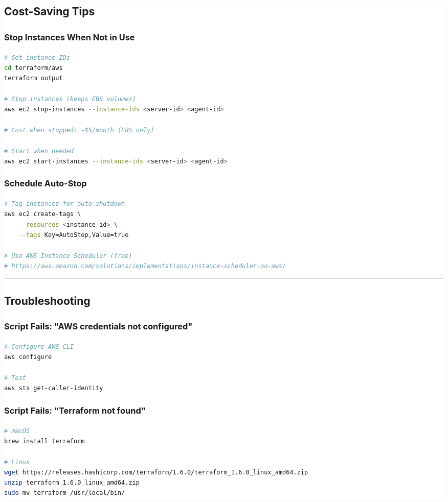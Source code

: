 
## Cost-Saving Tips

### Stop Instances When Not in Use
```bash
# Get instance IDs
cd terraform/aws
terraform output

# Stop instances (keeps EBS volumes)
aws ec2 stop-instances --instance-ids <server-id> <agent-id>

# Cost when stopped: ~$5/month (EBS only)

# Start when needed
aws ec2 start-instances --instance-ids <server-id> <agent-id>
```

### Schedule Auto-Stop
```bash
# Tag instances for auto-shutdown
aws ec2 create-tags \
    --resources <instance-id> \
    --tags Key=AutoStop,Value=true

# Use AWS Instance Scheduler (free)
# https://aws.amazon.com/solutions/implementations/instance-scheduler-on-aws/
```

---

## Troubleshooting

### Script Fails: "AWS credentials not configured"
```bash
# Configure AWS CLI
aws configure

# Test
aws sts get-caller-identity
```

### Script Fails: "Terraform not found"
```bash
# macOS
brew install terraform

# Linux
wget https://releases.hashicorp.com/terraform/1.6.0/terraform_1.6.0_linux_amd64.zip
unzip terraform_1.6.0_linux_amd64.zip
sudo mv terraform /usr/local/bin/
```
